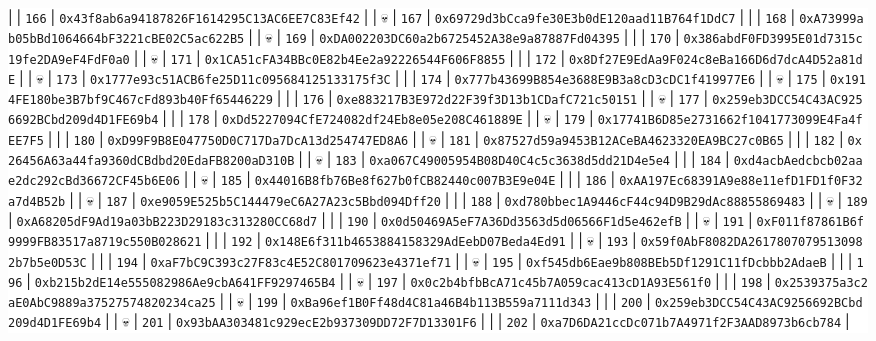|  | `166` | `0x43f8ab6a94187826F1614295C13AC6EE7C83Ef42` |
| 💀 | `167` | `0x69729d3bCca9fe30E3b0dE120aad11B764f1DdC7` |
|  | `168` | `0xA73999ab05bBd1064664bF3221cBE02C5ac622B5` |
| 💀 | `169` | `0xDA002203DC60a2b6725452A38e9a87887Fd04395` |
|  | `170` | `0x386abdF0FD3995E01d7315c19fe2DA9eF4FdF0a0` |
| 💀 | `171` | `0x1CA51cFA34BBc0E82b4Ee2a92226544F606F8855` |
|  | `172` | `0x8Df27E9EdAa9F024c8eBa166D6d7dcA4D52a81dE` |
| 💀 | `173` | `0x1777e93c51ACB6fe25D11c095684125133175f3C` |
|  | `174` | `0x777b43699B854e3688E9B3a8cD3cDC1f419977E6` |
| 💀 | `175` | `0x1914FE180be3B7bf9C467cFd893b40Ff65446229` |
|  | `176` | `0xe883217B3E972d22F39f3D13b1CDafC721c50151` |
| 💀 | `177` | `0x259eb3DCC54C43AC9256692BCbd209d4D1FE69b4` |
|  | `178` | `0xDd5227094CfE724082df24Eb8e05e208C461889E` |
| 💀 | `179` | `0x17741B6D85e2731662f1041773099E4Fa4fEE7F5` |
|  | `180` | `0xD99F9B8E047750D0C717Da7DcA13d254747ED8A6` |
| 💀 | `181` | `0x87527d59a9453B12ACeBA4623320EA9BC27c0B65` |
|  | `182` | `0x26456A63a44fa9360dCBdbd20EdaFB8200aD310B` |
| 💀 | `183` | `0xa067C49005954B08D40C4c5c3638d5dd21D4e5e4` |
|  | `184` | `0xd4acbAedcbcb02aae2dc292cBd36672CF45b6E06` |
| 💀 | `185` | `0x44016B8fb76Be8f627b0fCB82440c007B3E9e04E` |
|  | `186` | `0xAA197Ec68391A9e88e11efD1FD1f0F32a7d4B52b` |
| 💀 | `187` | `0xe9059E525b5C144479eC6A27A23c5Bbd094Dff20` |
|  | `188` | `0xd780bbec1A9446cF44c94D9B29dAc88855869483` |
| 💀 | `189` | `0xA68205dF9Ad19a03bB223D29183c313280CC68d7` |
|  | `190` | `0x0d50469A5eF7A36Dd3563d5d06566F1d5e462efB` |
| 💀 | `191` | `0xF011f87861B6f9999FB83517a8719c550B028621` |
|  | `192` | `0x148E6f311b4653884158329AdEebD07Beda4Ed91` |
| 💀 | `193` | `0x59f0AbF8082DA26178070795130982b7b5e0D53C` |
|  | `194` | `0xaF7bC9C393c27F83c4E52C801709623e4371ef71` |
| 💀 | `195` | `0xf545db6Eae9b808BEb5Df1291C11fDcbbb2AdaeB` |
|  | `196` | `0xb215b2dE14e555082986Ae9cbA641FF9297465B4` |
| 💀 | `197` | `0x0c2b4bfbBcA71c45b7A059cac413cD1A93E561f0` |
|  | `198` | `0x2539375a3c2aE0AbC9889a37527574820234ca25` |
| 💀 | `199` | `0xBa96ef1B0Ff48d4C81a46B4b113B559a7111d343` |
|  | `200` | `0x259eb3DCC54C43AC9256692BCbd209d4D1FE69b4` |
| 💀 | `201` | `0x93bAA303481c929ecE2b937309DD72F7D13301F6` |
|  | `202` | `0xa7D6DA21ccDc071b7A4971f2F3AAD8973b6cb784` |